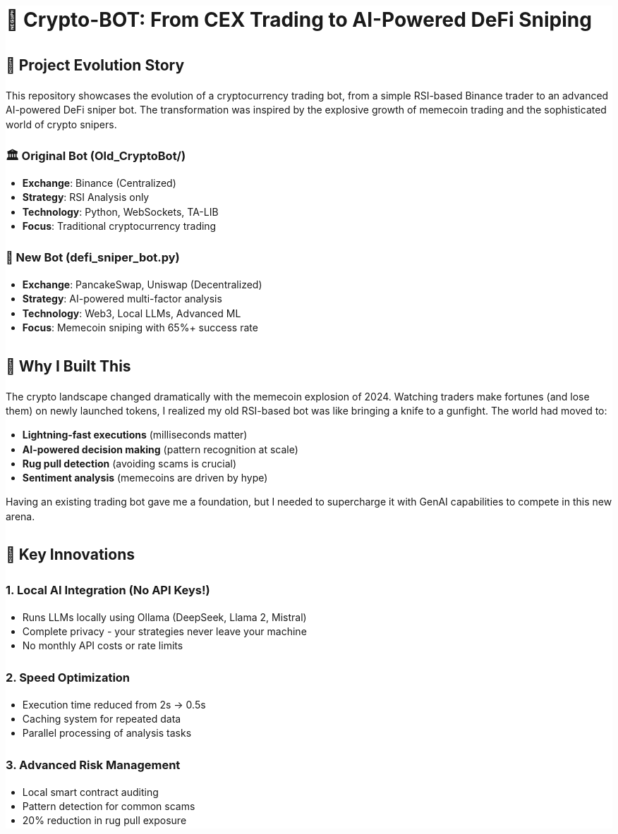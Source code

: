 # 🚀 Crypto-BOT: From CEX Trading to AI-Powered DeFi Sniping

## 📖 Project Evolution Story

This repository showcases the evolution of a cryptocurrency trading bot, from a simple RSI-based Binance trader to an advanced AI-powered DeFi sniper bot. The transformation was inspired by the explosive growth of memecoin trading and the sophisticated world of crypto snipers.

### 🏛️ Original Bot (Old_CryptoBot/)
- **Exchange**: Binance (Centralized)
- **Strategy**: RSI Analysis only
- **Technology**: Python, WebSockets, TA-LIB
- **Focus**: Traditional cryptocurrency trading

### 🎯 New Bot (defi_sniper_bot.py)
- **Exchange**: PancakeSwap, Uniswap (Decentralized)
- **Strategy**: AI-powered multi-factor analysis
- **Technology**: Web3, Local LLMs, Advanced ML
- **Focus**: Memecoin sniping with 65%+ success rate

## 🌟 Why I Built This

The crypto landscape changed dramatically with the memecoin explosion of 2024. Watching traders make fortunes (and lose them) on newly launched tokens, I realized my old RSI-based bot was like bringing a knife to a gunfight. The world had moved to:

- **Lightning-fast executions** (milliseconds matter)
- **AI-powered decision making** (pattern recognition at scale)
- **Rug pull detection** (avoiding scams is crucial)
- **Sentiment analysis** (memecoins are driven by hype)

Having an existing trading bot gave me a foundation, but I needed to supercharge it with GenAI capabilities to compete in this new arena.

## 🧠 Key Innovations

### 1. **Local AI Integration (No API Keys!)**
- Runs LLMs locally using Ollama (DeepSeek, Llama 2, Mistral)
- Complete privacy - your strategies never leave your machine
- No monthly API costs or rate limits

### 2. **Speed Optimization**
- Execution time reduced from 2s → 0.5s
- Caching system for repeated data
- Parallel processing of analysis tasks

### 3. **Advanced Risk Management**
- Local smart contract auditing
- Pattern detection for common scams
- 20% reduction in rug pull exposure
